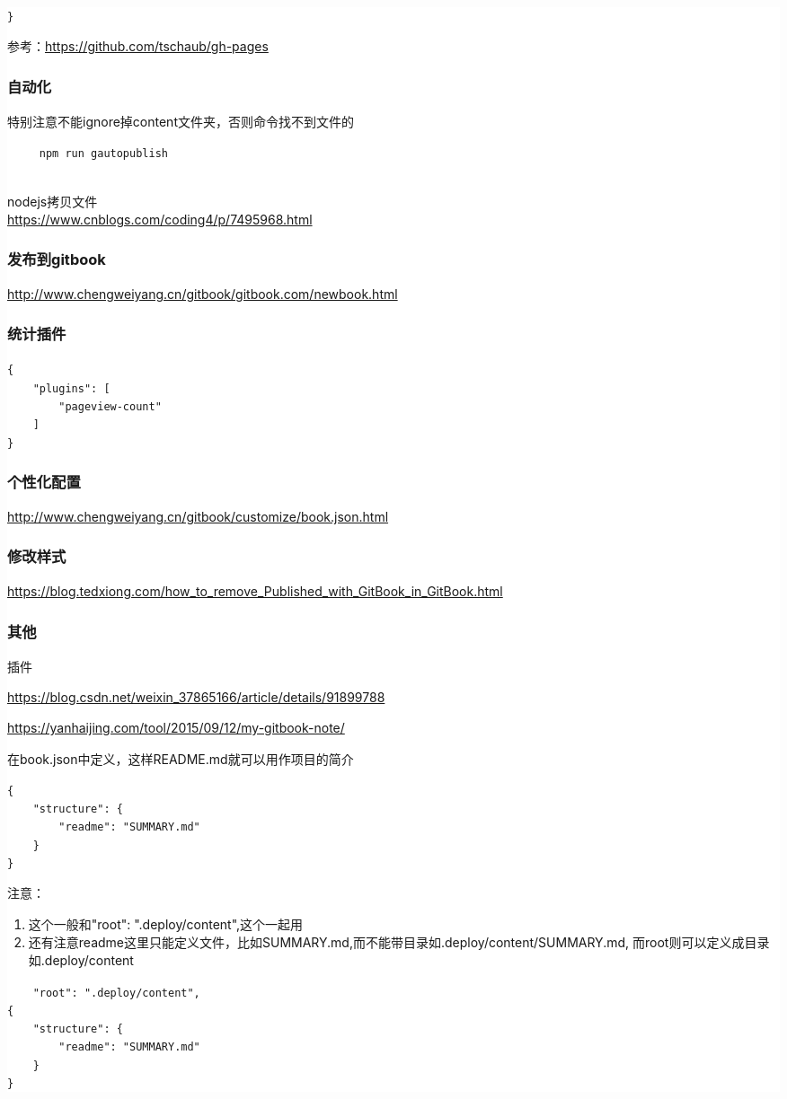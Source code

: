 ```
}

```
参考：https://github.com/tschaub/gh-pages


### 自动化
特别注意不能ignore掉content文件夹，否则命令找不到文件的
```
	 npm run gautopublish
		 	
```
nodejs拷贝文件  
https://www.cnblogs.com/coding4/p/7495968.html


### 发布到gitbook

http://www.chengweiyang.cn/gitbook/gitbook.com/newbook.html


### 统计插件

```
{
    "plugins": [
        "pageview-count"
    ]
}
```

### 个性化配置

http://www.chengweiyang.cn/gitbook/customize/book.json.html


### 修改样式
https://blog.tedxiong.com/how_to_remove_Published_with_GitBook_in_GitBook.html

### 其他

插件

https://blog.csdn.net/weixin_37865166/article/details/91899788


https://yanhaijing.com/tool/2015/09/12/my-gitbook-note/




在book.json中定义，这样README.md就可以用作项目的简介
```
{
    "structure": {
        "readme": "SUMMARY.md"
    }
}
```
注意：
1. 这个一般和"root": ".deploy/content",这个一起用
2. 还有注意readme这里只能定义文件，比如SUMMARY.md,而不能带目录如.deploy/content/SUMMARY.md,
而root则可以定义成目录如.deploy/content
```
	"root": ".deploy/content",
{
    "structure": {
        "readme": "SUMMARY.md"
    }
}
```